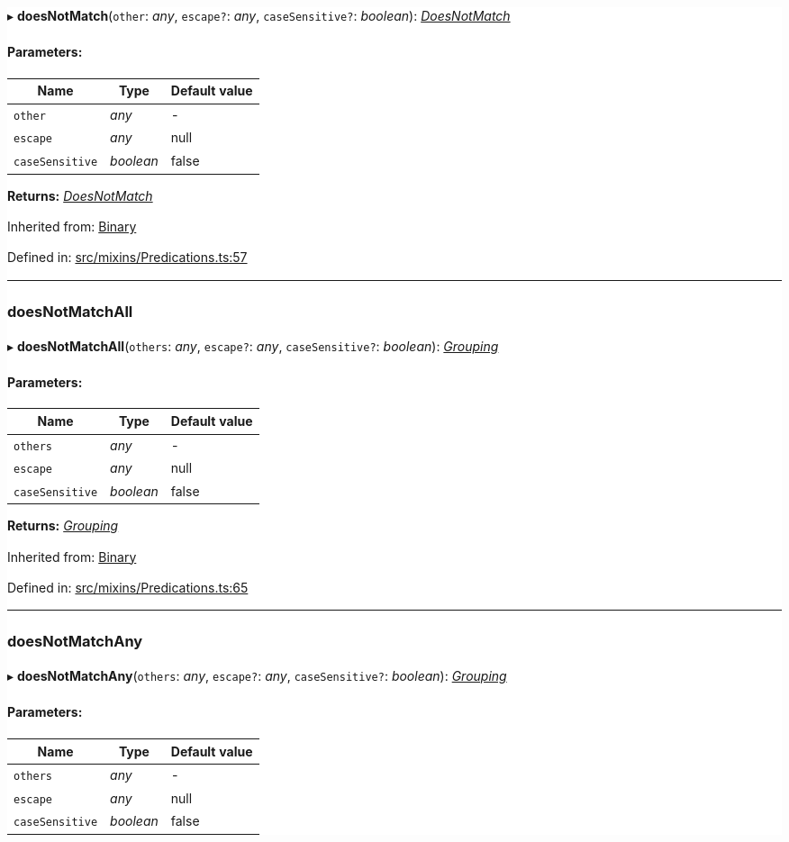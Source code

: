 ▸ **doesNotMatch**(`other`: _any_, `escape?`: _any_, `caseSensitive?`:
_boolean_): [_DoesNotMatch_](nodes.doesnotmatch.md)

#### Parameters:

| Name            | Type      | Default value |
| --------------- | --------- | ------------- |
| `other`         | _any_     | -             |
| `escape`        | _any_     | null          |
| `caseSensitive` | _boolean_ | false         |

**Returns:** [_DoesNotMatch_](nodes.doesnotmatch.md)

Inherited from: [Binary](nodes.binary.md)

Defined in:
[src/mixins/Predications.ts:57](https://github.com/sequeljs/ast/blob/8de61b1/src/mixins/Predications.ts#L57)

---

### doesNotMatchAll

▸ **doesNotMatchAll**(`others`: _any_, `escape?`: _any_, `caseSensitive?`:
_boolean_): [_Grouping_](nodes.grouping.md)

#### Parameters:

| Name            | Type      | Default value |
| --------------- | --------- | ------------- |
| `others`        | _any_     | -             |
| `escape`        | _any_     | null          |
| `caseSensitive` | _boolean_ | false         |

**Returns:** [_Grouping_](nodes.grouping.md)

Inherited from: [Binary](nodes.binary.md)

Defined in:
[src/mixins/Predications.ts:65](https://github.com/sequeljs/ast/blob/8de61b1/src/mixins/Predications.ts#L65)

---

### doesNotMatchAny

▸ **doesNotMatchAny**(`others`: _any_, `escape?`: _any_, `caseSensitive?`:
_boolean_): [_Grouping_](nodes.grouping.md)

#### Parameters:

| Name            | Type      | Default value |
| --------------- | --------- | ------------- |
| `others`        | _any_     | -             |
| `escape`        | _any_     | null          |
| `caseSensitive` | _boolean_ | false         |
